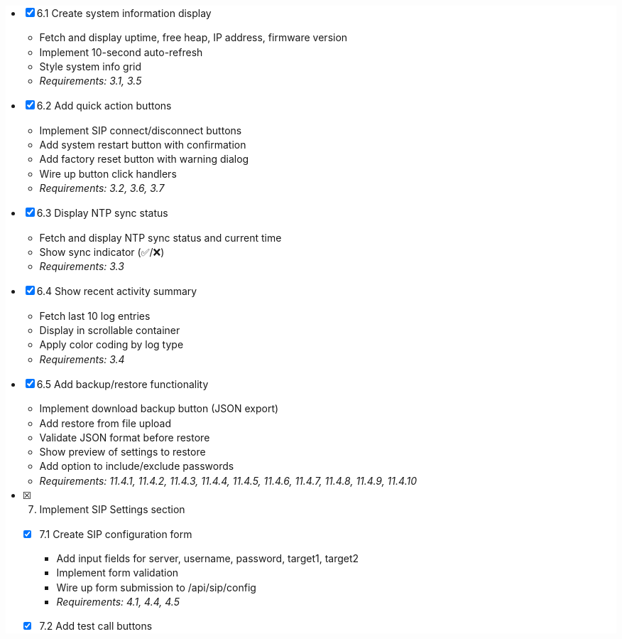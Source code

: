 

  - [x] 6.1 Create system information display


    - Fetch and display uptime, free heap, IP address, firmware version
    - Implement 10-second auto-refresh
    - Style system info grid
    - _Requirements: 3.1, 3.5_
  
  - [x] 6.2 Add quick action buttons


    - Implement SIP connect/disconnect buttons
    - Add system restart button with confirmation
    - Add factory reset button with warning dialog
    - Wire up button click handlers
    - _Requirements: 3.2, 3.6, 3.7_
  
  - [x] 6.3 Display NTP sync status


    - Fetch and display NTP sync status and current time
    - Show sync indicator (✅/❌)
    - _Requirements: 3.3_
  
  - [x] 6.4 Show recent activity summary


    - Fetch last 10 log entries
    - Display in scrollable container
    - Apply color coding by log type
    - _Requirements: 3.4_
  
  - [x] 6.5 Add backup/restore functionality


    - Implement download backup button (JSON export)
    - Add restore from file upload
    - Validate JSON format before restore
    - Show preview of settings to restore
    - Add option to include/exclude passwords
    - _Requirements: 11.4.1, 11.4.2, 11.4.3, 11.4.4, 11.4.5, 11.4.6, 11.4.7, 11.4.8, 11.4.9, 11.4.10_


- [x] 7. Implement SIP Settings section






  - [x] 7.1 Create SIP configuration form

    - Add input fields for server, username, password, target1, target2
    - Implement form validation
    - Wire up form submission to /api/sip/config
    - _Requirements: 4.1, 4.4, 4.5_
  

  - [x] 7.2 Add test call buttons



